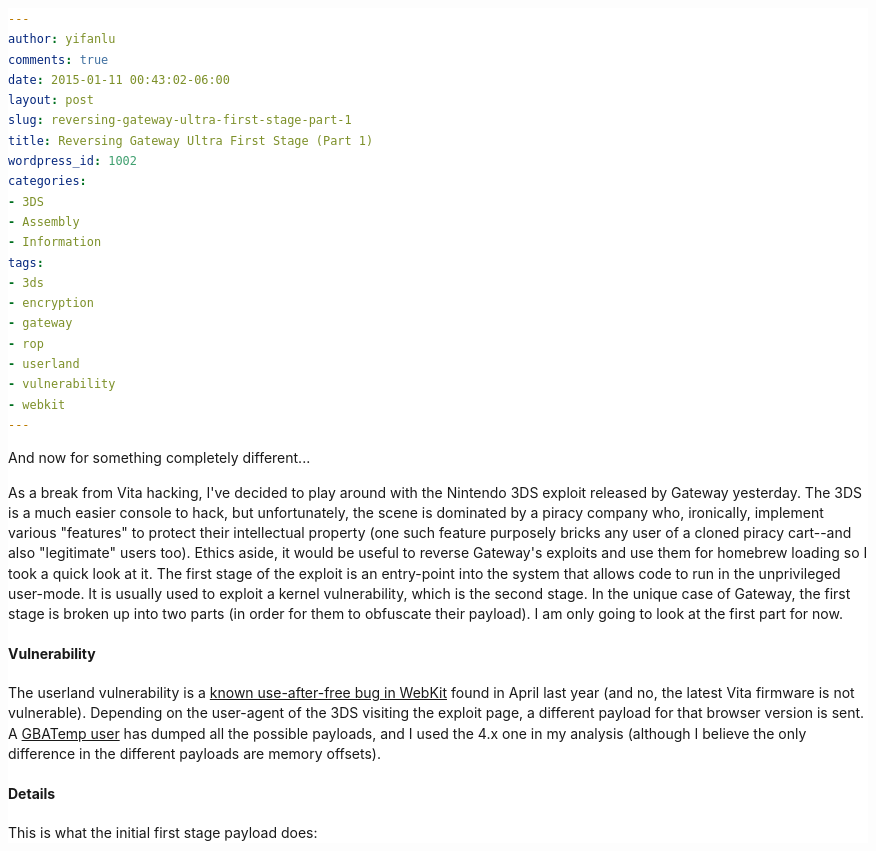 ```yaml
---
author: yifanlu
comments: true
date: 2015-01-11 00:43:02-06:00
layout: post
slug: reversing-gateway-ultra-first-stage-part-1
title: Reversing Gateway Ultra First Stage (Part 1)
wordpress_id: 1002
categories:
- 3DS
- Assembly
- Information
tags:
- 3ds
- encryption
- gateway
- rop
- userland
- vulnerability
- webkit
---
```


And now for something completely different...

As a break from Vita hacking, I've decided to play around with the Nintendo 3DS exploit released by Gateway yesterday. The 3DS is a much easier console to hack, but unfortunately, the scene is dominated by a piracy company who, ironically, implement various "features" to protect their intellectual property (one such feature purposely bricks any user of a cloned piracy cart--and also "legitimate" users too). Ethics aside, it would be useful to reverse Gateway's exploits and use them for homebrew loading so I took a quick look at it. The first stage of the exploit is an entry-point into the system that allows code to run in the unprivileged user-mode. It is usually used to exploit a kernel vulnerability, which is the second stage. In the unique case of Gateway, the first stage is broken up into two parts (in order for them to obfuscate their payload). I am only going to look at the first part for now.


#### Vulnerability


The userland vulnerability is a [known use-after-free bug in WebKit](https://code.google.com/p/chromium/issues/detail?id=226696) found in April last year (and no, the latest Vita firmware is not vulnerable). Depending on the user-agent of the 3DS visiting the exploit page, a different payload for that browser version is sent. A [GBATemp user](http://gbatemp.net/threads/attempt-running-gw3-0-web-exploit-on-a-local-network.378058/page-3#post-5268233) has dumped all the possible payloads, and I used the 4.x one in my analysis (although I believe the only difference in the different payloads are memory offsets).


#### Details


This is what the initial first stage payload does:
